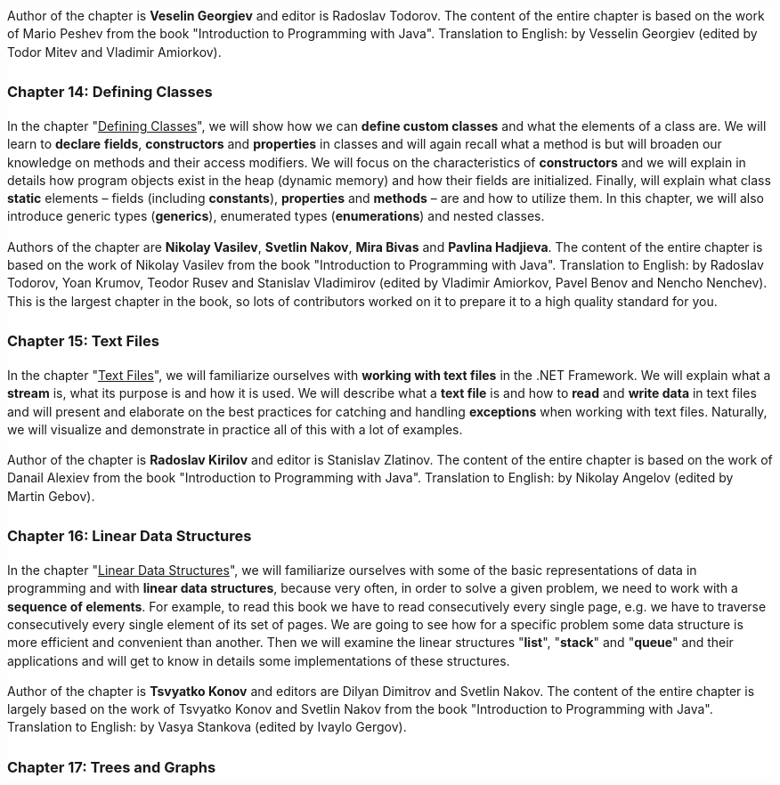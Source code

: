 Author of the chapter is **Veselin Georgiev** and editor is Radoslav Todorov. The content of the entire chapter is based on the work of Mario Peshev from the book "Introduction to Programming with Java". Translation to English: by Vesselin Georgiev (edited by Todor Mitev and Vladimir Amiorkov).

### Chapter 14: Defining Classes

In the chapter "[<span class="underline">Defining Classes</span>](#chapter-14.-defining-classes)", we will show how we can **define custom classes** and what the elements of a class are. We will learn to **declare** **fields**, **constructors** and **properties** in classes and will again recall what a method is but will broaden our knowledge on methods and their access modifiers. We will focus on the characteristics of **constructors** and we will explain in details how program objects exist in the heap (dynamic memory) and how their fields are initialized. Finally, will explain what class **static** elements – fields (including **constants**), **properties** and **methods** – are and how to utilize them. In this chapter, we will also introduce generic types (**generics**), enumerated types (**enumerations**) and nested classes.

Authors of the chapter are **Nikolay Vasilev**, **Svetlin Nakov**, **Mira Bivas** and **Pavlina Hadjieva**. The content of the entire chapter is based on the work of Nikolay Vasilev from the book "Introduction to Programming with Java". Translation to English: by Radoslav Todorov, Yoan Krumov, Teodor Rusev and Stanislav Vladimirov (edited by Vladimir Amiorkov, Pavel Benov and Nencho Nenchev). This is the largest chapter in the book, so lots of contributors worked on it to prepare it to a high quality standard for you.

### Chapter 15: Text Files

In the chapter "[<span class="underline">Text Files</span>](#chapter-15.-text-files)", we will familiarize ourselves with **working with text files** in the .NET Framework. We will explain what a **stream** is, what its purpose is and how it is used. We will describe what a **text file** is and how to **read** and **write data** in text files and will present and elaborate on the best practices for catching and handling **exceptions** when working with text files. Naturally, we will visualize and demonstrate in practice all of this with a lot of examples.

Author of the chapter is **Radoslav Kirilov** and editor is Stanislav Zlatinov. The content of the entire chapter is based on the work of Danail Alexiev from the book "Introduction to Programming with Java". Translation to English: by Nikolay Angelov (edited by Martin Gebov).

### Chapter 16: Linear Data Structures

In the chapter "[<span class="underline">Linear Data Structures</span>](#chapter-16.-linear-data-structures)", we will familiarize ourselves with some of the basic representations of data in programming and with **linear data structures**, because very often, in order to solve a given problem, we need to work with a **sequence of elements**. For example, to read this book we have to read consecutively every single page, e.g. we have to traverse consecutively every single element of its set of pages. We are going to see how for a specific problem some data structure is more efficient and convenient than another. Then we will examine the linear structures "**list**", "**stack**" and "**queue**" and their applications and will get to know in details some implementations of these structures.

Author of the chapter is **Tsvyatko Konov** and editors are Dilyan Dimitrov and Svetlin Nakov. The content of the entire chapter is largely based on the work of Tsvyatko Konov and Svetlin Nakov from the book "Introduction to Programming with Java". Translation to English: by Vasya Stankova (edited by Ivaylo Gergov).

### Chapter 17: Trees and Graphs
